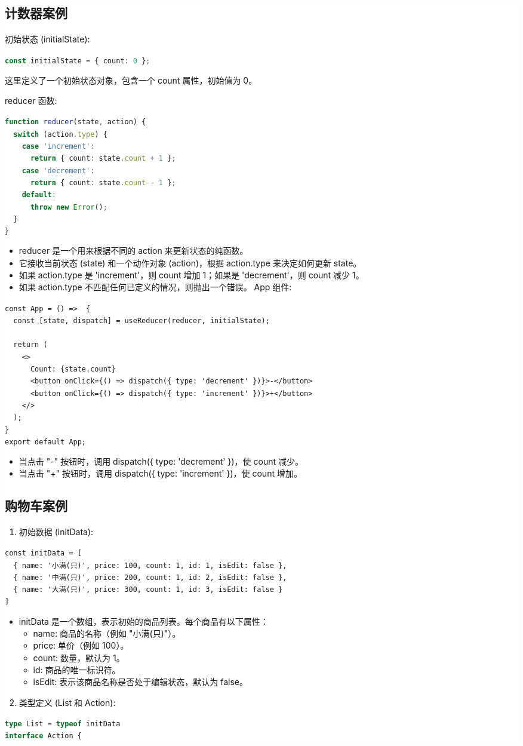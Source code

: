 ## 计数器案例

初始状态 (initialState):
```ts
const initialState = { count: 0 };
```
这里定义了一个初始状态对象，包含一个 count 属性，初始值为 0。


reducer 函数:

```ts
function reducer(state, action) {
  switch (action.type) {
    case 'increment':
      return { count: state.count + 1 };
    case 'decrement':
      return { count: state.count - 1 };
    default:
      throw new Error();
  }
}
```
- reducer 是一个用来根据不同的 action 来更新状态的纯函数。
- 它接收当前状态 (state) 和一个动作对象 (action)，根据 action.type 来决定如何更新 state。
- 如果 action.type 是 'increment'，则 count 增加 1；如果是 'decrement'，则 count 减少 1。
- 如果 action.type 不匹配任何已定义的情况，则抛出一个错误。
App 组件:

```tsx
const App = () =>  {
  const [state, dispatch] = useReducer(reducer, initialState);

  return (
    <>
      Count: {state.count}
      <button onClick={() => dispatch({ type: 'decrement' })}>-</button>
      <button onClick={() => dispatch({ type: 'increment' })}>+</button>
    </>
  );
}
export default App;
```
- 当点击 "-" 按钮时，调用 dispatch({ type: 'decrement' })，使 count 减少。
- 当点击 "+" 按钮时，调用 dispatch({ type: 'increment' })，使 count 增加。

## 购物车案例

1. 初始数据 (initData):
```tsx
const initData = [
  { name: '小满(只)', price: 100, count: 1, id: 1, isEdit: false },
  { name: '中满(只)', price: 200, count: 1, id: 2, isEdit: false },
  { name: '大满(只)', price: 300, count: 1, id: 3, isEdit: false }
]
```
- initData 是一个数组，表示初始的商品列表。每个商品有以下属性：
   - name: 商品的名称（例如 "小满(只)"）。
   - price: 单价（例如 100）。
   - count: 数量，默认为 1。
   - id: 商品的唯一标识符。
   - isEdit: 表示该商品名称是否处于编辑状态，默认为 false。
2. 类型定义 (List 和 Action):
```ts
type List = typeof initData
interface Action { 
```